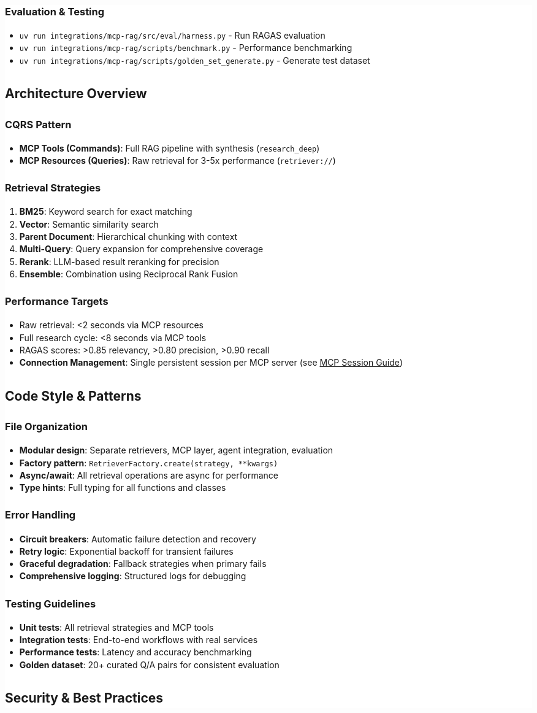 ### Evaluation & Testing
- `uv run integrations/mcp-rag/src/eval/harness.py` - Run RAGAS evaluation
- `uv run integrations/mcp-rag/scripts/benchmark.py` - Performance benchmarking
- `uv run integrations/mcp-rag/scripts/golden_set_generate.py` - Generate test dataset

## Architecture Overview

### CQRS Pattern
- **MCP Tools (Commands)**: Full RAG pipeline with synthesis (`research_deep`)
- **MCP Resources (Queries)**: Raw retrieval for 3-5x performance (`retriever://`)

### Retrieval Strategies
1. **BM25**: Keyword search for exact matching
2. **Vector**: Semantic similarity search
3. **Parent Document**: Hierarchical chunking with context
4. **Multi-Query**: Query expansion for comprehensive coverage
5. **Rerank**: LLM-based result reranking for precision
6. **Ensemble**: Combination using Reciprocal Rank Fusion

### Performance Targets
- Raw retrieval: <2 seconds via MCP resources
- Full research cycle: <8 seconds via MCP tools
- RAGAS scores: >0.85 relevancy, >0.80 precision, >0.90 recall
- **Connection Management**: Single persistent session per MCP server (see [MCP Session Guide](../references/mcp-session-management-guide.md))

## Code Style & Patterns

### File Organization
- **Modular design**: Separate retrievers, MCP layer, agent integration, evaluation
- **Factory pattern**: `RetrieverFactory.create(strategy, **kwargs)`
- **Async/await**: All retrieval operations are async for performance
- **Type hints**: Full typing for all functions and classes

### Error Handling
- **Circuit breakers**: Automatic failure detection and recovery
- **Retry logic**: Exponential backoff for transient failures
- **Graceful degradation**: Fallback strategies when primary fails
- **Comprehensive logging**: Structured logs for debugging

### Testing Guidelines
- **Unit tests**: All retrieval strategies and MCP tools
- **Integration tests**: End-to-end workflows with real services
- **Performance tests**: Latency and accuracy benchmarking
- **Golden dataset**: 20+ curated Q/A pairs for consistent evaluation

## Security & Best Practices
